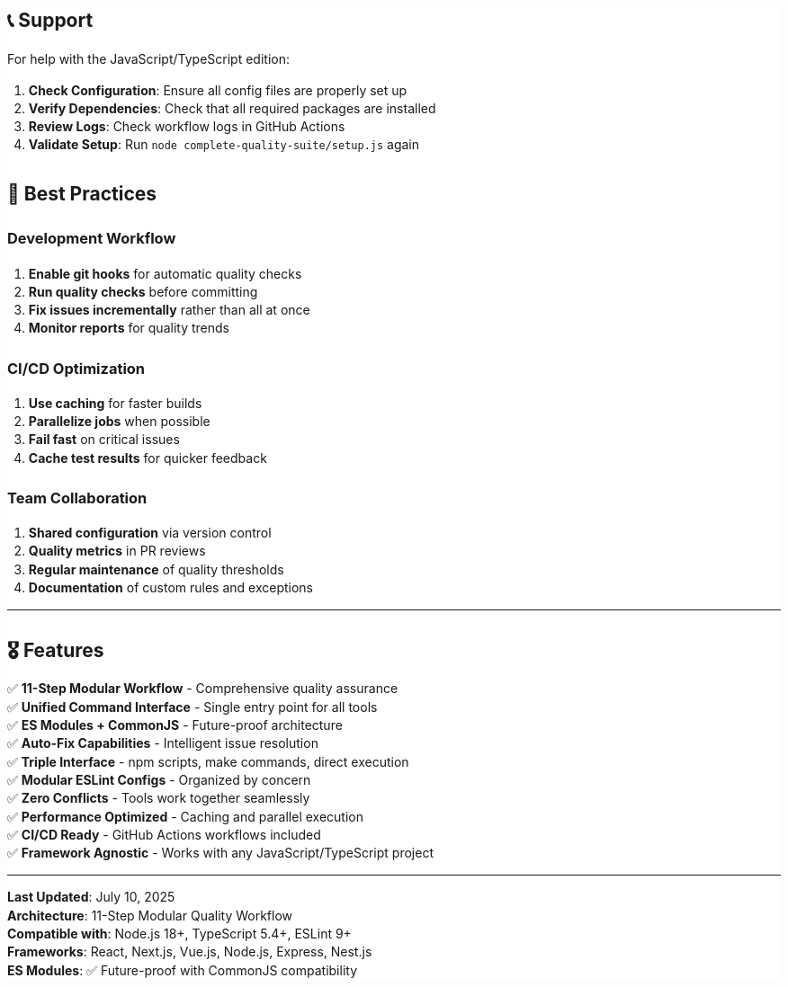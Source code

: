 ## 📞 Support

For help with the JavaScript/TypeScript edition:

1. **Check Configuration**: Ensure all config files are properly set up
2. **Verify Dependencies**: Check that all required packages are installed
3. **Review Logs**: Check workflow logs in GitHub Actions
4. **Validate Setup**: Run `node complete-quality-suite/setup.js` again

## 🎯 Best Practices

### Development Workflow
1. **Enable git hooks** for automatic quality checks
2. **Run quality checks** before committing
3. **Fix issues incrementally** rather than all at once
4. **Monitor reports** for quality trends

### CI/CD Optimization
1. **Use caching** for faster builds
2. **Parallelize jobs** when possible
3. **Fail fast** on critical issues
4. **Cache test results** for quicker feedback

### Team Collaboration
1. **Shared configuration** via version control
2. **Quality metrics** in PR reviews
3. **Regular maintenance** of quality thresholds
4. **Documentation** of custom rules and exceptions

---

## 🎖️ Features

✅ **11-Step Modular Workflow** - Comprehensive quality assurance  
✅ **Unified Command Interface** - Single entry point for all tools  
✅ **ES Modules + CommonJS** - Future-proof architecture  
✅ **Auto-Fix Capabilities** - Intelligent issue resolution  
✅ **Triple Interface** - npm scripts, make commands, direct execution  
✅ **Modular ESLint Configs** - Organized by concern  
✅ **Zero Conflicts** - Tools work together seamlessly  
✅ **Performance Optimized** - Caching and parallel execution  
✅ **CI/CD Ready** - GitHub Actions workflows included  
✅ **Framework Agnostic** - Works with any JavaScript/TypeScript project  

---

**Last Updated**: July 10, 2025  
**Architecture**: 11-Step Modular Quality Workflow  
**Compatible with**: Node.js 18+, TypeScript 5.4+, ESLint 9+  
**Frameworks**: React, Next.js, Vue.js, Node.js, Express, Nest.js  
**ES Modules**: ✅ Future-proof with CommonJS compatibility 